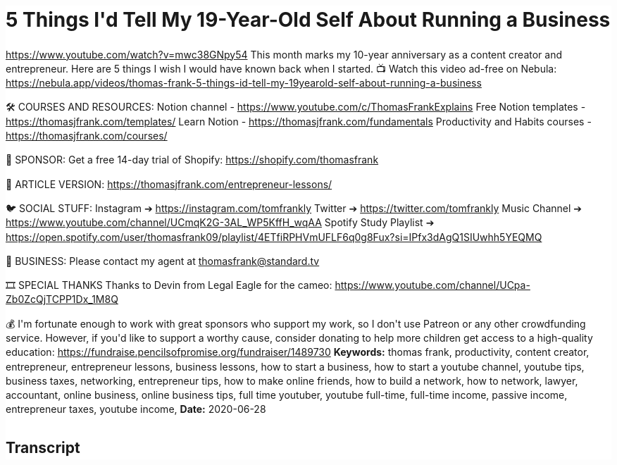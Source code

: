 # 5 Things I'd Tell My 19-Year-Old Self About Running a Business
https://www.youtube.com/watch?v=mwc38GNpy54
This month marks my 10-year anniversary as a content creator and entrepreneur. Here are 5 things I wish I would have known back when I started.
📺 Watch this video ad-free on Nebula: https://nebula.app/videos/thomas-frank-5-things-id-tell-my-19yearold-self-about-running-a-business

🛠 COURSES AND RESOURCES: 
Notion channel - https://www.youtube.com/c/ThomasFrankExplains
Free Notion templates - https://thomasjfrank.com/templates/
Learn Notion - https://thomasjfrank.com/fundamentals
Productivity and Habits courses - https://thomasjfrank.com/courses/

🦙 SPONSOR: 
Get a free 14-day trial of Shopify: https://shopify.com/thomasfrank

📃 ARTICLE VERSION:
https://thomasjfrank.com/entrepreneur-lessons/

🐦 SOCIAL STUFF:
Instagram ➔ https://instagram.com/tomfrankly
Twitter ➔ https://twitter.com/tomfrankly
Music Channel ➔ https://www.youtube.com/channel/UCmqK2G-3AL_WP5KffH_wqAA
Spotify Study Playlist ➔ https://open.spotify.com/user/thomasfrank09/playlist/4ETfiRPHVmUFLF6q0g8Fux?si=IPfx3dAgQ1SIUwhh5YEQMQ

👐 BUSINESS:
Please contact my agent at thomasfrank@standard.tv

🎞 SPECIAL THANKS
Thanks to Devin from Legal Eagle for the cameo: https://www.youtube.com/channel/UCpa-Zb0ZcQjTCPP1Dx_1M8Q

💰 I'm fortunate enough to work with great sponsors who support my work, so I don't use Patreon or any other crowdfunding service. However, if you'd like to support a worthy cause, consider donating to help more children get access to a high-quality education: https://fundraise.pencilsofpromise.org/fundraiser/1489730
**Keywords:** thomas frank, productivity, content creator, entrepreneur, entrepreneur lessons, business lessons, how to start a business, how to start a youtube channel, youtube tips, business taxes, networking, entrepreneur tips, how to make online friends, how to build a network, how to network, lawyer, accountant, online business, online business tips, full time youtuber, youtube full-time, full-time income, passive income, entrepreneur taxes, youtube income, 
**Date:** 2020-06-28

## Transcript